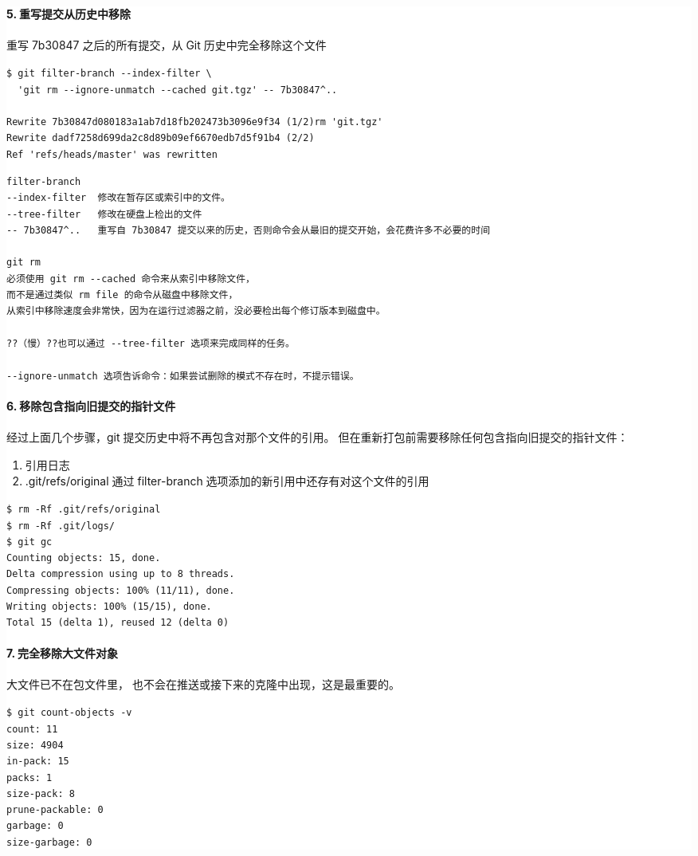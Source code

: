 #### 5. 重写提交从历史中移除

重写 7b30847 之后的所有提交，从 Git 历史中完全移除这个文件
```
$ git filter-branch --index-filter \
  'git rm --ignore-unmatch --cached git.tgz' -- 7b30847^..

Rewrite 7b30847d080183a1ab7d18fb202473b3096e9f34 (1/2)rm 'git.tgz'
Rewrite dadf7258d699da2c8d89b09ef6670edb7d5f91b4 (2/2)
Ref 'refs/heads/master' was rewritten
```
    filter-branch
    --index-filter  修改在暂存区或索引中的文件。
    --tree-filter   修改在硬盘上检出的文件
    -- 7b30847^..   重写自 7b30847 提交以来的历史，否则命令会从最旧的提交开始，会花费许多不必要的时间

    git rm
    必须使用 git rm --cached 命令来从索引中移除文件，
    而不是通过类似 rm file 的命令从磁盘中移除文件，
    从索引中移除速度会非常快，因为在运行过滤器之前，没必要检出每个修订版本到磁盘中。
    
    ??（慢）??也可以通过 --tree-filter 选项来完成同样的任务。
    
    --ignore-unmatch 选项告诉命令：如果尝试删除的模式不存在时，不提示错误。

#### 6. 移除包含指向旧提交的指针文件

经过上面几个步骤，git 提交历史中将不再包含对那个文件的引用。
但在重新打包前需要移除任何包含指向旧提交的指针文件：
1. 引用日志
2. .git/refs/original 通过 filter-branch 选项添加的新引用中还存有对这个文件的引用

```
$ rm -Rf .git/refs/original
$ rm -Rf .git/logs/
$ git gc
Counting objects: 15, done.
Delta compression using up to 8 threads.
Compressing objects: 100% (11/11), done.
Writing objects: 100% (15/15), done.
Total 15 (delta 1), reused 12 (delta 0)
```

#### 7. 完全移除大文件对象

大文件已不在包文件里，
也不会在推送或接下来的克隆中出现，这是最重要的。

```
$ git count-objects -v
count: 11
size: 4904
in-pack: 15
packs: 1
size-pack: 8
prune-packable: 0
garbage: 0
size-garbage: 0
```
